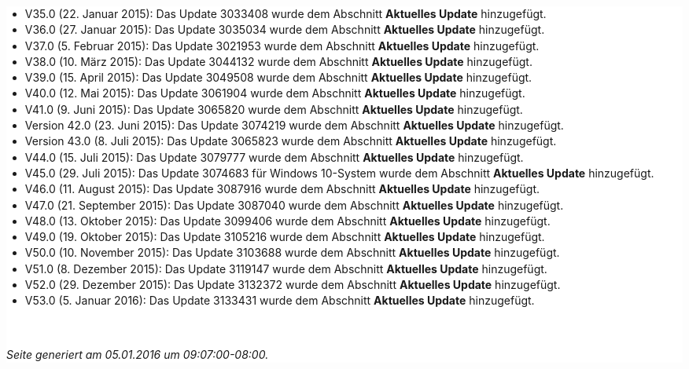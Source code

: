-   V35.0 (22. Januar 2015): Das Update 3033408 wurde dem Abschnitt **Aktuelles Update** hinzugefügt.  
-   V36.0 (27. Januar 2015): Das Update 3035034 wurde dem Abschnitt **Aktuelles Update** hinzugefügt.  
-   V37.0 (5. Februar 2015): Das Update 3021953 wurde dem Abschnitt **Aktuelles Update** hinzugefügt.  
-   V38.0 (10. März 2015): Das Update 3044132 wurde dem Abschnitt **Aktuelles Update** hinzugefügt.  
-   V39.0 (15. April 2015): Das Update 3049508 wurde dem Abschnitt **Aktuelles Update** hinzugefügt.  
-   V40.0 (12. Mai 2015): Das Update 3061904 wurde dem Abschnitt **Aktuelles Update** hinzugefügt.  
-   V41.0 (9. Juni 2015): Das Update 3065820 wurde dem Abschnitt **Aktuelles Update** hinzugefügt.  
-   Version 42.0 (23. Juni 2015): Das Update 3074219 wurde dem Abschnitt **Aktuelles Update** hinzugefügt.  
-   Version 43.0 (8. Juli 2015): Das Update 3065823 wurde dem Abschnitt **Aktuelles Update** hinzugefügt.  
-   V44.0 (15. Juli 2015): Das Update 3079777 wurde dem Abschnitt **Aktuelles Update** hinzugefügt.  
-   V45.0 (29. Juli 2015): Das Update 3074683 für Windows 10-System wurde dem Abschnitt **Aktuelles Update** hinzugefügt.  
-   V46.0 (11. August 2015): Das Update 3087916 wurde dem Abschnitt **Aktuelles Update** hinzugefügt.  
-   V47.0 (21. September 2015): Das Update 3087040 wurde dem Abschnitt **Aktuelles Update** hinzugefügt.  
-   V48.0 (13. Oktober 2015): Das Update 3099406 wurde dem Abschnitt **Aktuelles Update** hinzugefügt.  
-   V49.0 (19. Oktober 2015): Das Update 3105216 wurde dem Abschnitt **Aktuelles Update** hinzugefügt.  
-   V50.0 (10. November 2015): Das Update 3103688 wurde dem Abschnitt **Aktuelles Update** hinzugefügt.  
-   V51.0 (8. Dezember 2015): Das Update 3119147 wurde dem Abschnitt **Aktuelles Update** hinzugefügt.  
-   V52.0 (29. Dezember 2015): Das Update 3132372 wurde dem Abschnitt **Aktuelles Update** hinzugefügt.  
-   V53.0 (5. Januar 2016): Das Update 3133431 wurde dem Abschnitt **Aktuelles Update** hinzugefügt.
  
 
  
*Seite generiert am 05.01.2016 um 09:07:00-08:00.*
